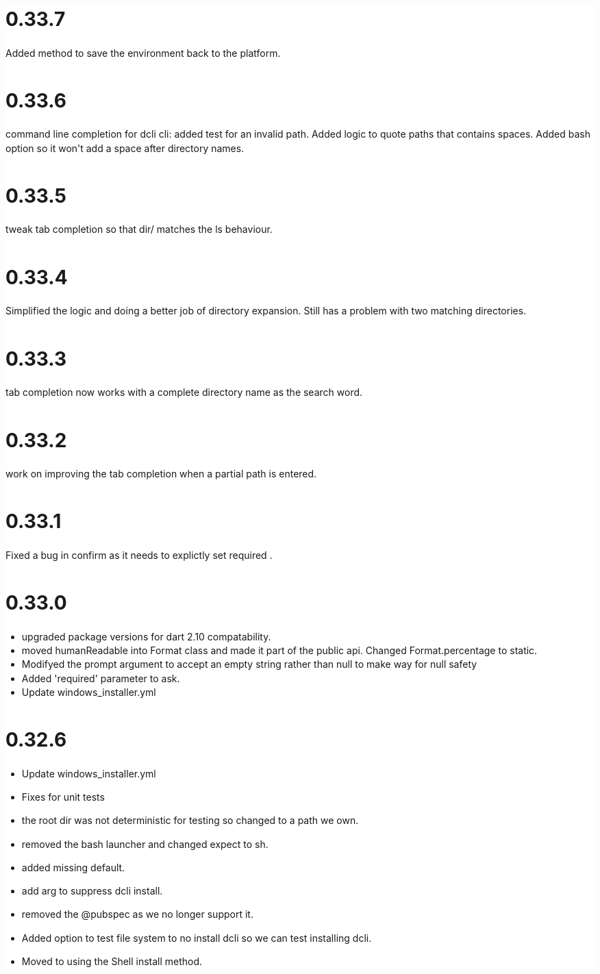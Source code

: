# 0.33.7
Added method to save the environment back to the platform.

# 0.33.6
command line completion for dcli cli: added test for an invalid path. Added logic to quote paths that contains spaces. Added bash option so it won't add a space after directory names.

# 0.33.5
tweak tab completion so that dir/ matches the ls behaviour.

# 0.33.4
Simplified the logic and doing a better job of directory expansion. Still has a problem with two matching directories.

# 0.33.3
tab completion now works with a complete directory name as the search word.

# 0.33.2
work on improving the tab completion when a partial path is entered.

# 0.33.1
Fixed a bug in confirm as it needs to explictly set required .

# 0.33.0
- upgraded package versions for dart 2.10 compatability.
- moved humanReadable into Format class and made it part of the public api. Changed Format.percentage to static.
- Modifyed the prompt argument to accept an empty string rather than null to make way for null safety
- Added 'required' parameter to ask.
- Update windows_installer.yml

# 0.32.6
- Update windows_installer.yml

- Fixes for unit tests
 - the root dir was not deterministic for testing so changed to a path we own.
 - removed the bash launcher and changed expect to sh.
 - added missing default.
 - add arg to suppress dcli install.
 - removed the @pubspec as we no longer support it.
 - Added option to test file system to no install dcli so we can test installing dcli.
 - Moved to using the Shell install method.
